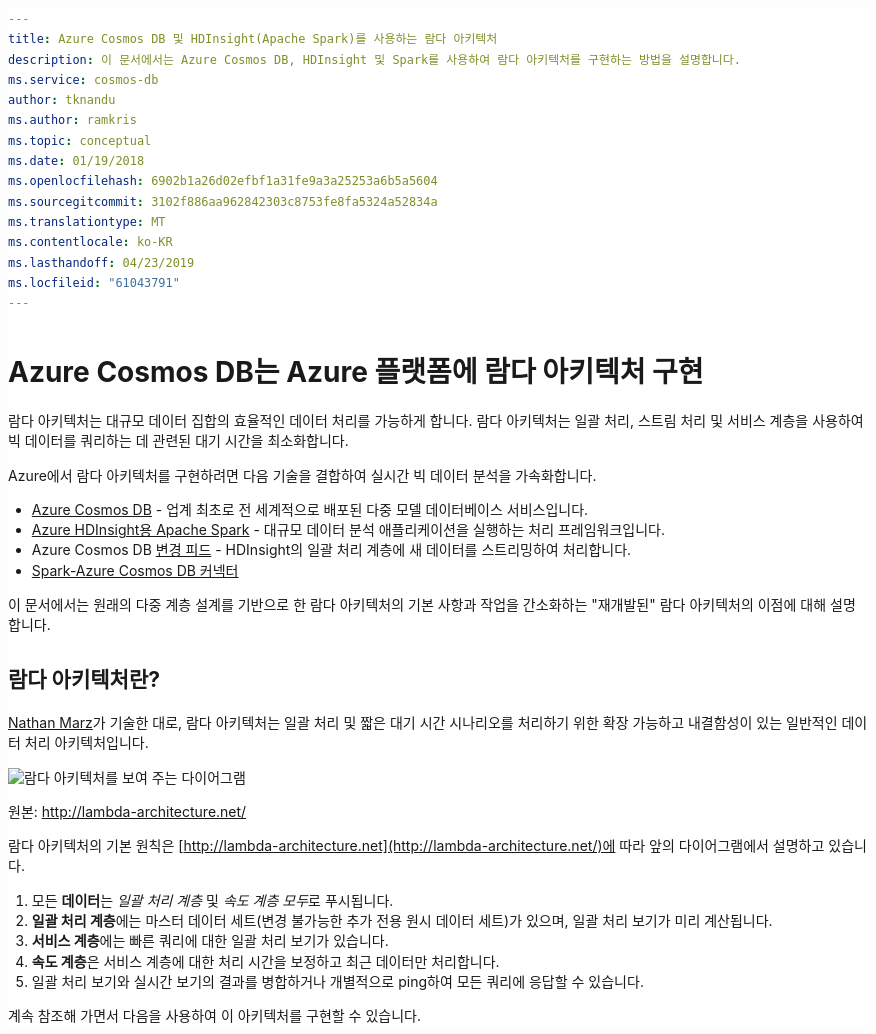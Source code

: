 ```yaml
---
title: Azure Cosmos DB 및 HDInsight(Apache Spark)를 사용하는 람다 아키텍처
description: 이 문서에서는 Azure Cosmos DB, HDInsight 및 Spark를 사용하여 람다 아키텍처를 구현하는 방법을 설명합니다.
ms.service: cosmos-db
author: tknandu
ms.author: ramkris
ms.topic: conceptual
ms.date: 01/19/2018
ms.openlocfilehash: 6902b1a26d02efbf1a31fe9a3a25253a6b5a5604
ms.sourcegitcommit: 3102f886aa962842303c8753fe8fa5324a52834a
ms.translationtype: MT
ms.contentlocale: ko-KR
ms.lasthandoff: 04/23/2019
ms.locfileid: "61043791"
---
```

# <a name="azure-cosmos-db-implement-a-lambda-architecture-on-the-azure-platform"></a>Azure Cosmos DB는 Azure 플랫폼에 람다 아키텍처 구현 

람다 아키텍처는 대규모 데이터 집합의 효율적인 데이터 처리를 가능하게 합니다. 람다 아키텍처는 일괄 처리, 스트림 처리 및 서비스 계층을 사용하여 빅 데이터를 쿼리하는 데 관련된 대기 시간을 최소화합니다. 

Azure에서 람다 아키텍처를 구현하려면 다음 기술을 결합하여 실시간 빅 데이터 분석을 가속화합니다.
* [Azure Cosmos DB](https://azure.microsoft.com/services/cosmos-db/) - 업계 최초로 전 세계적으로 배포된 다중 모델 데이터베이스 서비스입니다. 
* [Azure HDInsight용 Apache Spark](https://azure.microsoft.com/services/hdinsight/apache-spark/) - 대규모 데이터 분석 애플리케이션을 실행하는 처리 프레임워크입니다.
* Azure Cosmos DB [변경 피드](change-feed.md) - HDInsight의 일괄 처리 계층에 새 데이터를 스트리밍하여 처리합니다.
* [Spark-Azure Cosmos DB 커넥터](spark-connector.md)

이 문서에서는 원래의 다중 계층 설계를 기반으로 한 람다 아키텍처의 기본 사항과 작업을 간소화하는 "재개발된" 람다 아키텍처의 이점에 대해 설명합니다.  

## <a name="what-is-a-lambda-architecture"></a>람다 아키텍처란?
[Nathan Marz](https://twitter.com/nathanmarz)가 기술한 대로, 람다 아키텍처는 일괄 처리 및 짧은 대기 시간 시나리오를 처리하기 위한 확장 가능하고 내결함성이 있는 일반적인 데이터 처리 아키텍처입니다.

![람다 아키텍처를 보여 주는 다이어그램](./media/lambda-architecture/lambda-architecture-intro.png)

원본: http://lambda-architecture.net/

람다 아키텍처의 기본 원칙은 [http://lambda-architecture.net](http://lambda-architecture.net/)에 따라 앞의 다이어그램에서 설명하고 있습니다.

 1. 모든 **데이터**는 *일괄 처리 계층* 및 *속도 계층* *모두*로 푸시됩니다.
 2. **일괄 처리 계층**에는 마스터 데이터 세트(변경 불가능한 추가 전용 원시 데이터 세트)가 있으며, 일괄 처리 보기가 미리 계산됩니다.
 3. **서비스 계층**에는 빠른 쿼리에 대한 일괄 처리 보기가 있습니다. 
 4. **속도 계층**은 서비스 계층에 대한 처리 시간을 보정하고 최근 데이터만 처리합니다.
 5. 일괄 처리 보기와 실시간 보기의 결과를 병합하거나 개별적으로 ping하여 모든 쿼리에 응답할 수 있습니다.

계속 참조해 가면서 다음을 사용하여 이 아키텍처를 구현할 수 있습니다.
